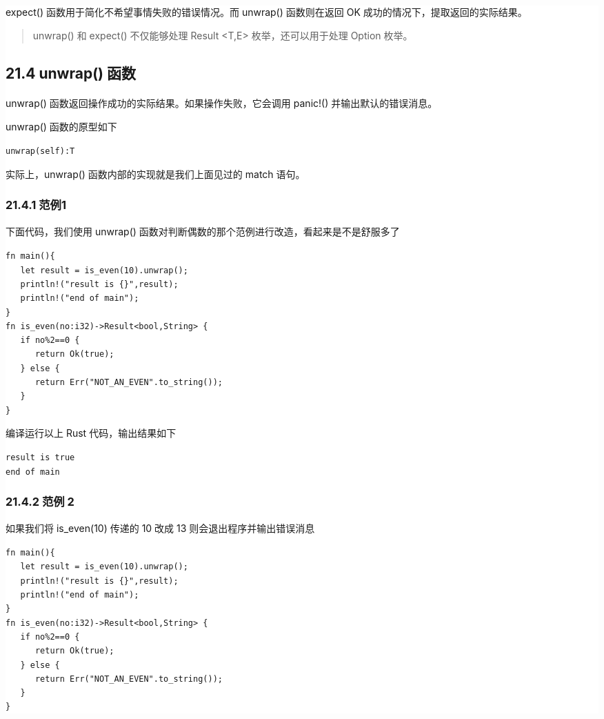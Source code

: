 expect() 函数用于简化不希望事情失败的错误情况。而 unwrap() 函数则在返回 OK 成功的情况下，提取返回的实际结果。

> unwrap() 和 expect() 不仅能够处理 Result <T,E> 枚举，还可以用于处理 Option <T> 枚举。

## 21.4 unwrap() 函数

unwrap() 函数返回操作成功的实际结果。如果操作失败，它会调用 panic!() 并输出默认的错误消息。

unwrap() 函数的原型如下

```
unwrap(self):T
```

实际上，unwrap() 函数内部的实现就是我们上面见过的 match 语句。

### 21.4.1 范例1

下面代码，我们使用 unwrap() 函数对判断偶数的那个范例进行改造，看起来是不是舒服多了

```
fn main(){
   let result = is_even(10).unwrap();
   println!("result is {}",result);
   println!("end of main");
}
fn is_even(no:i32)->Result<bool,String> {
   if no%2==0 {
      return Ok(true);
   } else {
      return Err("NOT_AN_EVEN".to_string());
   }
}
```

编译运行以上 Rust 代码，输出结果如下

```
result is true
end of main
```

### 21.4.2 范例 2

如果我们将 is_even(10) 传递的 10 改成 13 则会退出程序并输出错误消息

```
fn main(){
   let result = is_even(10).unwrap();
   println!("result is {}",result);
   println!("end of main");
}
fn is_even(no:i32)->Result<bool,String> {
   if no%2==0 {
      return Ok(true);
   } else {
      return Err("NOT_AN_EVEN".to_string());
   }
}
```
